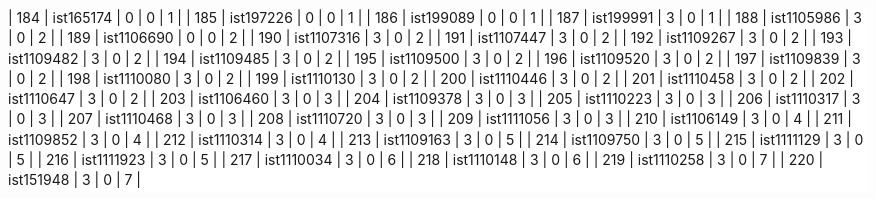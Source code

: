 | 184 | ist165174  |                    0 |                  0 |                       1 |
| 185 | ist197226  |                    0 |                  0 |                       1 |
| 186 | ist199089  |                    0 |                  0 |                       1 |
| 187 | ist199991  |                    3 |                  0 |                       1 |
| 188 | ist1105986 |                    3 |                  0 |                       2 |
| 189 | ist1106690 |                    0 |                  0 |                       2 |
| 190 | ist1107316 |                    3 |                  0 |                       2 |
| 191 | ist1107447 |                    3 |                  0 |                       2 |
| 192 | ist1109267 |                    3 |                  0 |                       2 |
| 193 | ist1109482 |                    3 |                  0 |                       2 |
| 194 | ist1109485 |                    3 |                  0 |                       2 |
| 195 | ist1109500 |                    3 |                  0 |                       2 |
| 196 | ist1109520 |                    3 |                  0 |                       2 |
| 197 | ist1109839 |                    3 |                  0 |                       2 |
| 198 | ist1110080 |                    3 |                  0 |                       2 |
| 199 | ist1110130 |                    3 |                  0 |                       2 |
| 200 | ist1110446 |                    3 |                  0 |                       2 |
| 201 | ist1110458 |                    3 |                  0 |                       2 |
| 202 | ist1110647 |                    3 |                  0 |                       2 |
| 203 | ist1106460 |                    3 |                  0 |                       3 |
| 204 | ist1109378 |                    3 |                  0 |                       3 |
| 205 | ist1110223 |                    3 |                  0 |                       3 |
| 206 | ist1110317 |                    3 |                  0 |                       3 |
| 207 | ist1110468 |                    3 |                  0 |                       3 |
| 208 | ist1110720 |                    3 |                  0 |                       3 |
| 209 | ist1111056 |                    3 |                  0 |                       3 |
| 210 | ist1106149 |                    3 |                  0 |                       4 |
| 211 | ist1109852 |                    3 |                  0 |                       4 |
| 212 | ist1110314 |                    3 |                  0 |                       4 |
| 213 | ist1109163 |                    3 |                  0 |                       5 |
| 214 | ist1109750 |                    3 |                  0 |                       5 |
| 215 | ist1111129 |                    3 |                  0 |                       5 |
| 216 | ist1111923 |                    3 |                  0 |                       5 |
| 217 | ist1110034 |                    3 |                  0 |                       6 |
| 218 | ist1110148 |                    3 |                  0 |                       6 |
| 219 | ist1110258 |                    3 |                  0 |                       7 |
| 220 | ist151948  |                    3 |                  0 |                       7 |